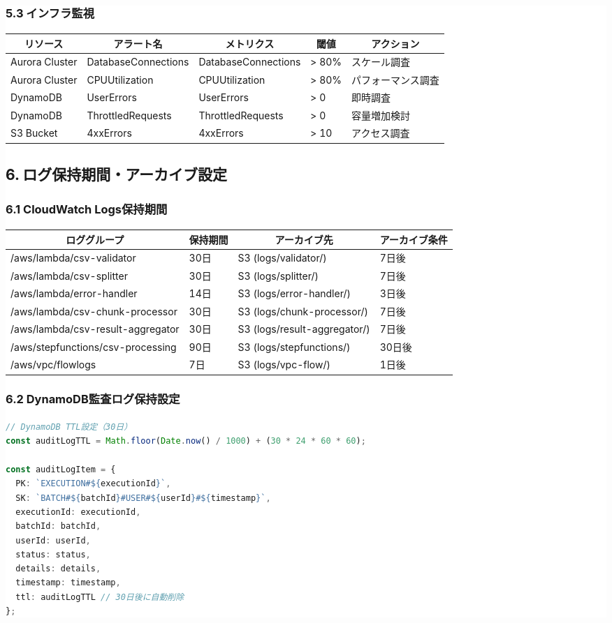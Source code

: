 ### 5.3 インフラ監視

| リソース | アラート名 | メトリクス | 閾値 | アクション |
|----------|-----------|-----------|------|----------|
| Aurora Cluster | DatabaseConnections | DatabaseConnections | > 80% | スケール調査 |
| Aurora Cluster | CPUUtilization | CPUUtilization | > 80% | パフォーマンス調査 |
| DynamoDB | UserErrors | UserErrors | > 0 | 即時調査 |
| DynamoDB | ThrottledRequests | ThrottledRequests | > 0 | 容量増加検討 |
| S3 Bucket | 4xxErrors | 4xxErrors | > 10 | アクセス調査 |

## 6. ログ保持期間・アーカイブ設定

### 6.1 CloudWatch Logs保持期間

| ロググループ | 保持期間 | アーカイブ先 | アーカイブ条件 |
|-------------|----------|-------------|---------------|
| /aws/lambda/csv-validator | 30日 | S3 (logs/validator/) | 7日後 |
| /aws/lambda/csv-splitter | 30日 | S3 (logs/splitter/) | 7日後 |
| /aws/lambda/error-handler | 14日 | S3 (logs/error-handler/) | 3日後 |
| /aws/lambda/csv-chunk-processor | 30日 | S3 (logs/chunk-processor/) | 7日後 |
| /aws/lambda/csv-result-aggregator | 30日 | S3 (logs/result-aggregator/) | 7日後 |
| /aws/stepfunctions/csv-processing | 90日 | S3 (logs/stepfunctions/) | 30日後 |
| /aws/vpc/flowlogs | 7日 | S3 (logs/vpc-flow/) | 1日後 |

### 6.2 DynamoDB監査ログ保持設定

```typescript
// DynamoDB TTL設定（30日）
const auditLogTTL = Math.floor(Date.now() / 1000) + (30 * 24 * 60 * 60);

const auditLogItem = {
  PK: `EXECUTION#${executionId}`,
  SK: `BATCH#${batchId}#USER#${userId}#${timestamp}`,
  executionId: executionId,
  batchId: batchId,
  userId: userId,
  status: status,
  details: details,
  timestamp: timestamp,
  ttl: auditLogTTL // 30日後に自動削除
};
```
